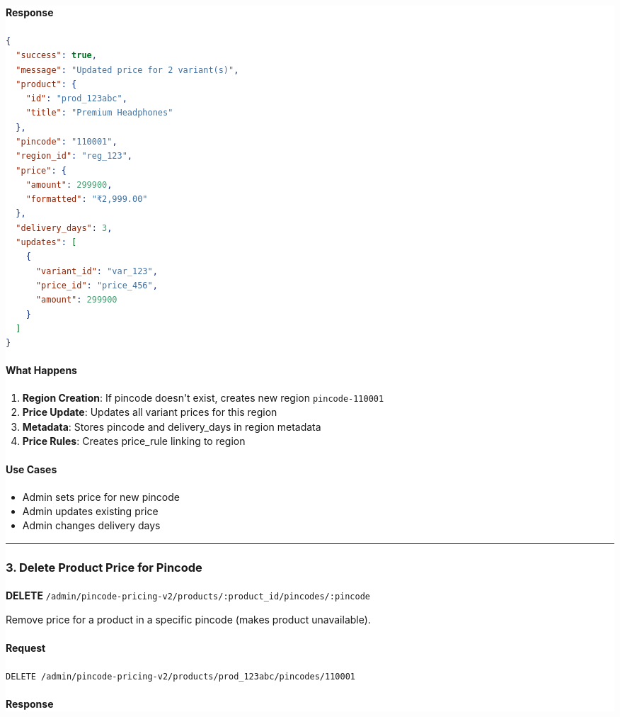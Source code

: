 #### Response

```json
{
  "success": true,
  "message": "Updated price for 2 variant(s)",
  "product": {
    "id": "prod_123abc",
    "title": "Premium Headphones"
  },
  "pincode": "110001",
  "region_id": "reg_123",
  "price": {
    "amount": 299900,
    "formatted": "₹2,999.00"
  },
  "delivery_days": 3,
  "updates": [
    {
      "variant_id": "var_123",
      "price_id": "price_456",
      "amount": 299900
    }
  ]
}
```

#### What Happens

1. **Region Creation**: If pincode doesn't exist, creates new region `pincode-110001`
2. **Price Update**: Updates all variant prices for this region
3. **Metadata**: Stores pincode and delivery_days in region metadata
4. **Price Rules**: Creates price_rule linking to region

#### Use Cases

- Admin sets price for new pincode
- Admin updates existing price
- Admin changes delivery days

---

### 3. Delete Product Price for Pincode

**DELETE** `/admin/pincode-pricing-v2/products/:product_id/pincodes/:pincode`

Remove price for a product in a specific pincode (makes product unavailable).

#### Request

```bash
DELETE /admin/pincode-pricing-v2/products/prod_123abc/pincodes/110001
```

#### Response
